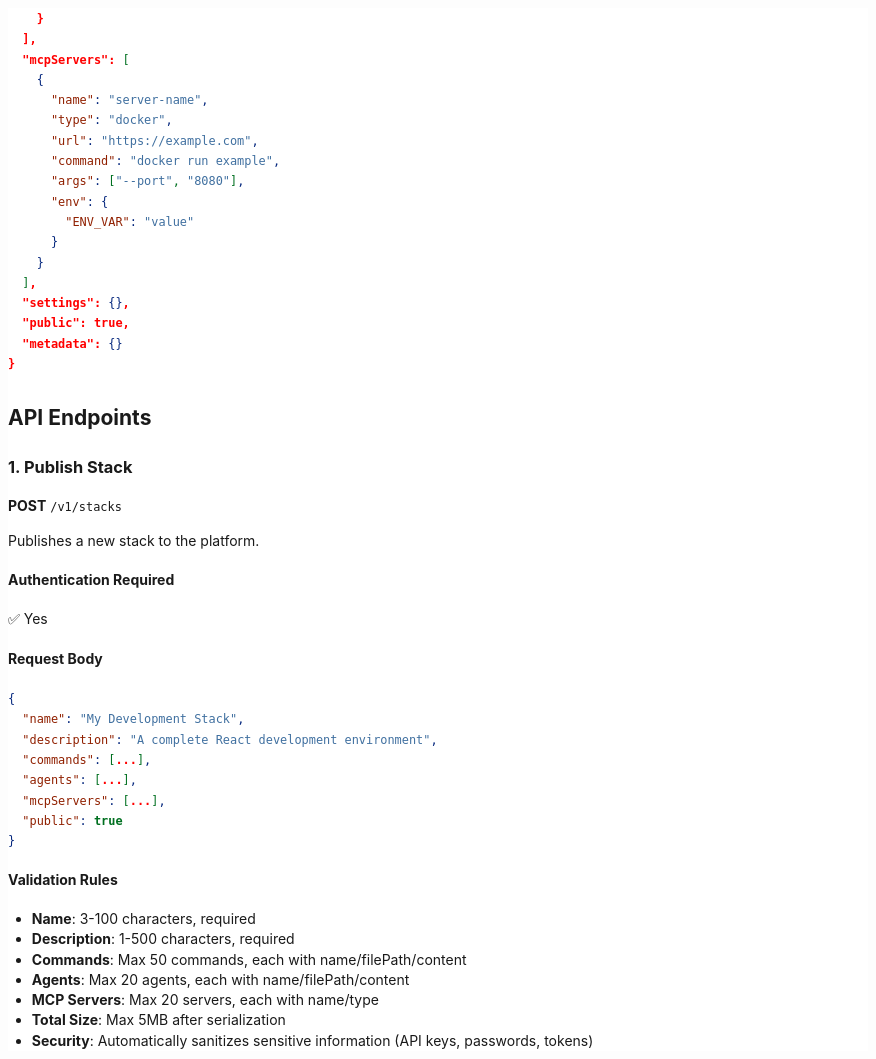 ```json
    }
  ],
  "mcpServers": [
    {
      "name": "server-name",
      "type": "docker",
      "url": "https://example.com",
      "command": "docker run example",
      "args": ["--port", "8080"],
      "env": {
        "ENV_VAR": "value"
      }
    }
  ],
  "settings": {},
  "public": true,
  "metadata": {}
}
```

## API Endpoints

### 1. Publish Stack

**POST** `/v1/stacks`

Publishes a new stack to the platform.

#### Authentication Required
✅ Yes

#### Request Body
```json
{
  "name": "My Development Stack",
  "description": "A complete React development environment",
  "commands": [...],
  "agents": [...],
  "mcpServers": [...],
  "public": true
}
```

#### Validation Rules
- **Name**: 3-100 characters, required
- **Description**: 1-500 characters, required
- **Commands**: Max 50 commands, each with name/filePath/content
- **Agents**: Max 20 agents, each with name/filePath/content
- **MCP Servers**: Max 20 servers, each with name/type
- **Total Size**: Max 5MB after serialization
- **Security**: Automatically sanitizes sensitive information (API keys, passwords, tokens)
